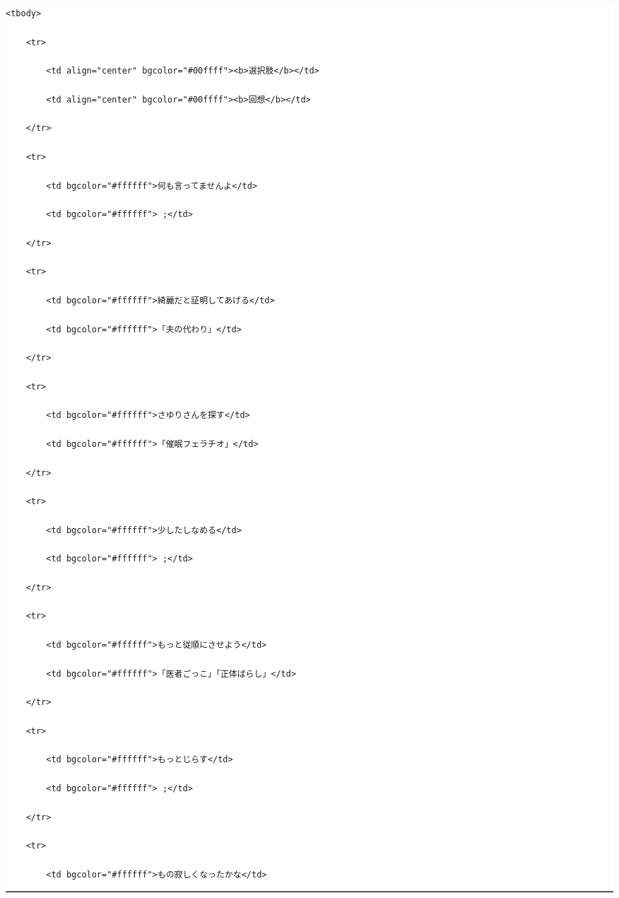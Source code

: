 

<table bgcolor="#666666" border="1">

	<tbody>

		<tr>

			<td align="center" bgcolor="#00ffff"><b>選択肢</b></td>

			<td align="center" bgcolor="#00ffff"><b>回想</b></td>

		</tr>

		<tr>

			<td bgcolor="#ffffff">何も言ってませんよ</td>

			<td bgcolor="#ffffff"> ;</td>

		</tr>

		<tr>

			<td bgcolor="#ffffff">綺麗だと証明してあげる</td>

			<td bgcolor="#ffffff">「夫の代わり」</td>

		</tr>

		<tr>

			<td bgcolor="#ffffff">さゆりさんを探す</td>

			<td bgcolor="#ffffff">「催眠フェラチオ」</td>

		</tr>

		<tr>

			<td bgcolor="#ffffff">少したしなめる</td>

			<td bgcolor="#ffffff"> ;</td>

		</tr>

		<tr>

			<td bgcolor="#ffffff">もっと従順にさせよう</td>

			<td bgcolor="#ffffff">「医者ごっこ」「正体ばらし」</td>

		</tr>

		<tr>

			<td bgcolor="#ffffff">もっとじらす</td>

			<td bgcolor="#ffffff"> ;</td>

		</tr>

		<tr>

			<td bgcolor="#ffffff">もの寂しくなったかな</td>
